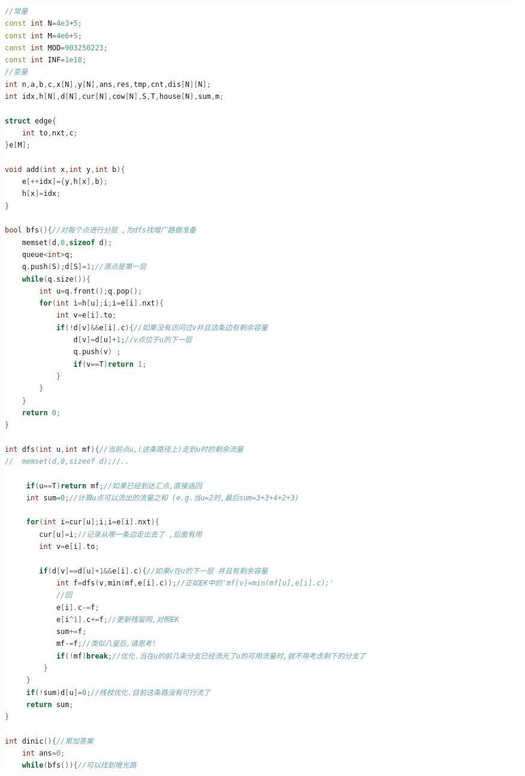 ```C++
//常量
const int N=4e3+5;
const int M=4e6+5;
const int MOD=903250223;
const int INF=1e18;
//变量
int n,a,b,c,x[N],y[N],ans,res,tmp,cnt,dis[N][N];
int idx,h[N],d[N],cur[N],cow[N],S,T,house[N],sum,m;

struct edge{
	int to,nxt,c;
}e[M];

void add(int x,int y,int b){
	e[++idx]={y,h[x],b};
	h[x]=idx;
}

bool bfs(){//对每个点进行分层 ,为dfs找增广路做准备 
	memset(d,0,sizeof d);
	queue<int>q;
	q.push(S);d[S]=1;//源点是第一层 
	while(q.size()){
		int u=q.front();q.pop();
		for(int i=h[u];i;i=e[i].nxt){
			int v=e[i].to;
			if(!d[v]&&e[i].c){//如果没有访问过v并且这条边有剩余容量 
				d[v]=d[u]+1;//v点位于u的下一层 
				q.push(v) ;
				if(v==T)return 1;
			}
		}
	}
	return 0;
} 

int dfs(int u,int mf){//当前点u,(这条路径上)走到u时的剩余流量 
//	memset(d,0,sizeof d);//..
	
	 if(u==T)return mf;//如果已经到达汇点,直接返回
	 int sum=0;//计算u点可以流出的流量之和 (e.g.当u=2时,最后sum=3+3+4+2+3)
	 
	 for(int i=cur[u];i;i=e[i].nxt){
	 	cur[u]=i;//记录从哪一条边走出去了 ,后面有用 
	 	int v=e[i].to;
	 	
	 	if(d[v]==d[u]+1&&e[i].c){//如果v在u的下一层 并且有剩余容量 
	 		int f=dfs(v,min(mf,e[i].c));//正如EK中的'mf[v]=min(mf[u],e[i].c);' 
		 	//回
			e[i].c-=f;
			e[i^1].c+=f;//更新残留网,对照EK 
			sum+=f;
			mf-=f;//类似八皇后,请思考! 
			if(!mf)break;//优化.当在u的前几条分支已经流光了u的可用流量时,就不用考虑剩下的分支了 
		 }
	 } 
	 if(!sum)d[u]=0;//残枝优化.目前这条路没有可行流了 
	 return sum;
}

int dinic(){//累加答案 
	int ans=0;
	while(bfs()){//可以找到增光路 
```
